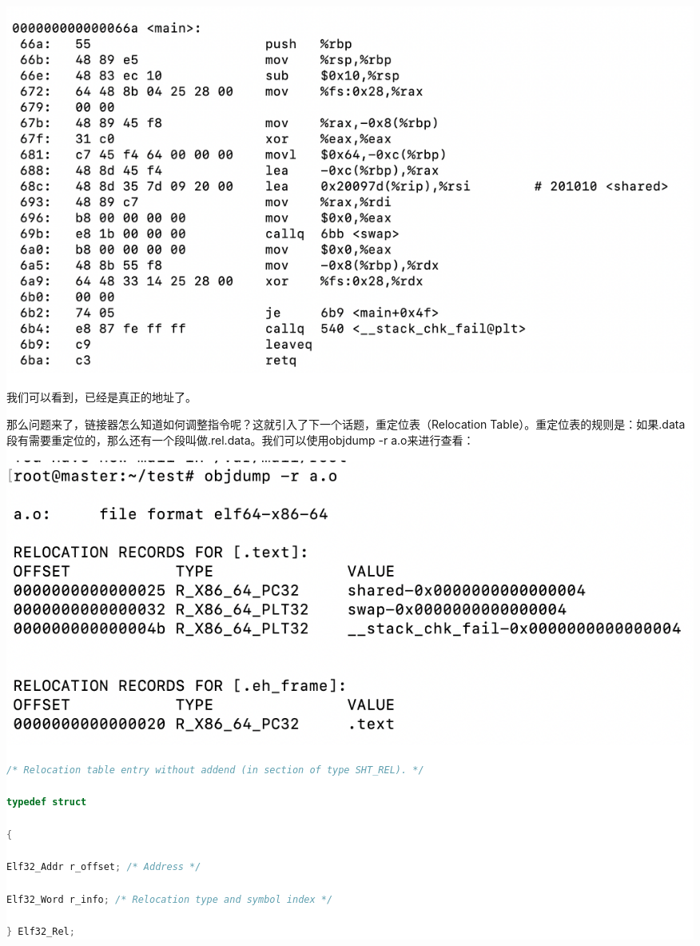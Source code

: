 ![](/images/posts/os/20191205113518.png)

我们可以看到，已经是真正的地址了。 

那么问题来了，链接器怎么知道如何调整指令呢？这就引入了下一个话题，重定位表（Relocation Table）。重定位表的规则是：如果.data段有需要重定位的，那么还有一个段叫做.rel.data。我们可以使用objdump -r a.o来进行查看： 

![](/images/posts/os/20191205113533.png) 

```c
/* Relocation table entry without addend (in section of type SHT_REL). */ 

typedef struct 

{ 

Elf32_Addr r_offset; /* Address */ 

Elf32_Word r_info; /* Relocation type and symbol index */ 

} Elf32_Rel; 
```

